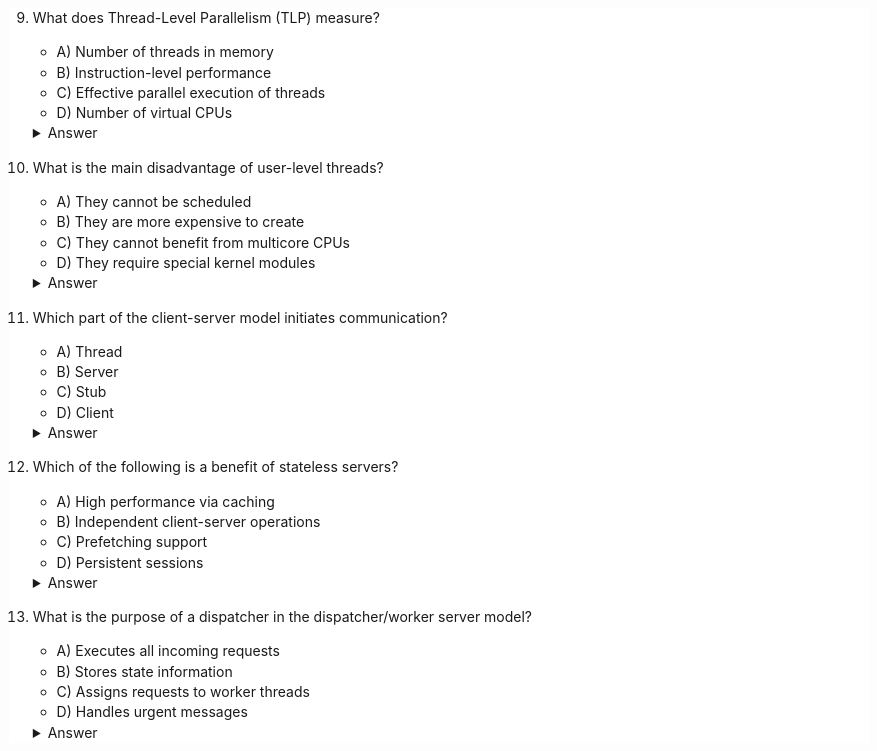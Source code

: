 9. What does Thread-Level Parallelism (TLP) measure?
    - A) Number of threads in memory
    - B) Instruction-level performance
    - C) Effective parallel execution of threads
    - D) Number of virtual CPUs

    <details markdown=1><summary markdown='span'>Answer</summary>

        ✅ Answer: C

        Explanation: TLP is a metric for how many threads are running concurrently at a given time.
    </details>

10. What is the main disadvantage of user-level threads?
    - A) They cannot be scheduled
    - B) They are more expensive to create
    - C) They cannot benefit from multicore CPUs
    - D) They require special kernel modules
    
    <details markdown=1><summary markdown='span'>Answer</summary>
        
        ✅ Answer: C

        Explanation: The OS doesn’t see user threads, so it cannot schedule them on multiple cores.
    </details>

11. Which part of the client-server model initiates communication?
    - A) Thread
    - B) Server
    - C) Stub
    - D) Client

    <details markdown=1><summary markdown='span'>Answer</summary>
        ✅ Answer: D

        Explanation: Clients always initiate requests to the server.
    </details>

12. Which of the following is a benefit of stateless servers?
    - A) High performance via caching
    - B) Independent client-server operations
    - C) Prefetching support
    - D) Persistent sessions

    <details markdown=1><summary markdown='span'>Answer</summary>
        
        ✅ Answer: B

        Explanation: Stateless servers do not rely on stored client data, making them more fault-tolerant.
    </details>

13. What is the purpose of a dispatcher in the dispatcher/worker server model?
    - A) Executes all incoming requests
    - B) Stores state information
    - C) Assigns requests to worker threads
    - D) Handles urgent messages

    <details markdown=1><summary markdown='span'>Answer</summary>
